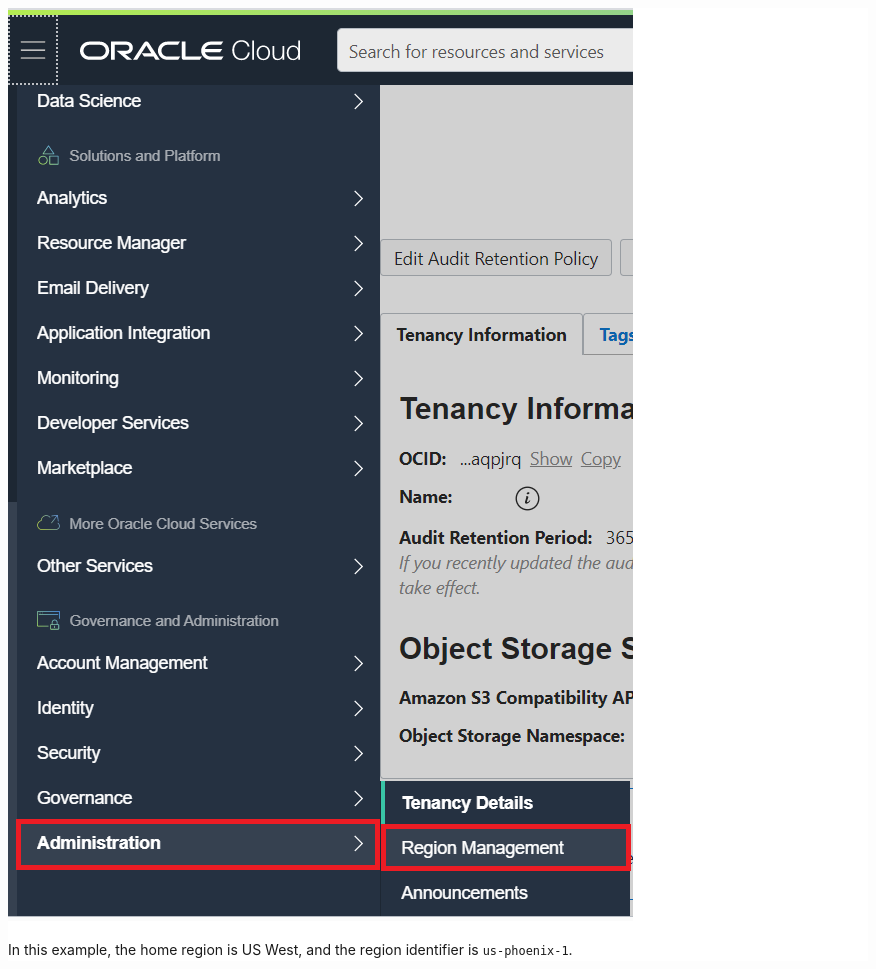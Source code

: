   ![](images/3-admin-region-mgmt.png " ")

  In this example, the home region is US West, and the region identifier is `us-phoenix-1`.
